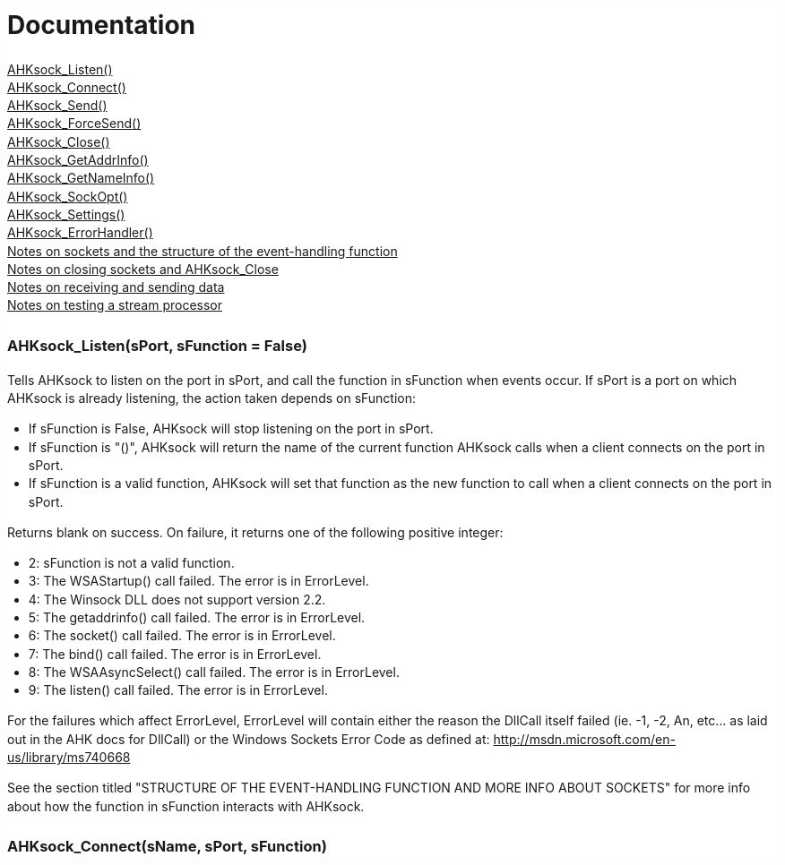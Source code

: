 # Documentation

[AHKsock_Listen()](#ahksock_listensport-sfunction--false)  
[AHKsock_Connect()](#ahksock_connectsname-sport-sfunction)  
[AHKsock_Send()](#ahksock_sendisocket-ptrdata-ilength)  
[AHKsock_ForceSend()](#ahksock_forcesendisocket-ptrdata-ilength)  
[AHKsock_Close()](#ahksock_closeisocket---1-itimeout--5000)  
[AHKsock_GetAddrInfo()](#ahksock_getaddrinfoshostname-byref-siplist-bone--false)  
[AHKsock_GetNameInfo()](#ahksock_getnameinfosip-byref-shostname-sport--0-byref-sservice--)  
[AHKsock_SockOpt()](#ahksock_sockoptisocket-soption-ivalue---1)  
[AHKsock_Settings()](#ahksock_settingsssetting-svalue--)  
[AHKsock_ErrorHandler()](#ahksock_errorhandlersfunction--)  
[Notes on sockets and the structure of the event-handling function](#notes-on-sockets-and-the-structure-of-the-event-handling-function)  
[Notes on closing sockets and AHKsock_Close](#notes-on-closing-sockets-and-ahksock_close)  
[Notes on receiving and sending data](#notes-on-receiving-and-sending-data)  
[Notes on testing a stream processor](#notes-on-testing-a-stream-processor)  


### AHKsock_Listen(sPort, sFunction = False)

Tells AHKsock to listen on the port in sPort, and call the function in sFunction when events occur. If sPort is a port on
which AHKsock is already listening, the action taken depends on sFunction:  
* If sFunction is False, AHKsock will stop listening on the port in sPort.
* If sFunction is "()", AHKsock will return the name of the current function AHKsock calls when
a client connects on the port in sPort.
* If sFunction is a valid function, AHKsock will set that function as the new function to call
when a client connects on the port in sPort.

Returns blank on success. On failure, it returns one of the following positive integer:  
* 2: sFunction is not a valid function.
* 3: The WSAStartup() call failed. The error is in ErrorLevel.
* 4: The Winsock DLL does not support version 2.2.
* 5: The getaddrinfo() call failed. The error is in ErrorLevel.
* 6: The socket() call failed. The error is in ErrorLevel.
* 7: The bind() call failed. The error is in ErrorLevel.
* 8: The WSAAsyncSelect() call failed. The error is in ErrorLevel.
* 9: The listen() call failed. The error is in ErrorLevel.

For the failures which affect ErrorLevel, ErrorLevel will contain either the reason the DllCall itself failed (ie. -1, -2,
An, etc... as laid out in the AHK docs for DllCall) or the Windows Sockets Error Code as defined at:
http://msdn.microsoft.com/en-us/library/ms740668

See the section titled "STRUCTURE OF THE EVENT-HANDLING FUNCTION AND MORE INFO ABOUT SOCKETS" for more info about how the
function in sFunction interacts with AHKsock.

### AHKsock_Connect(sName, sPort, sFunction)
